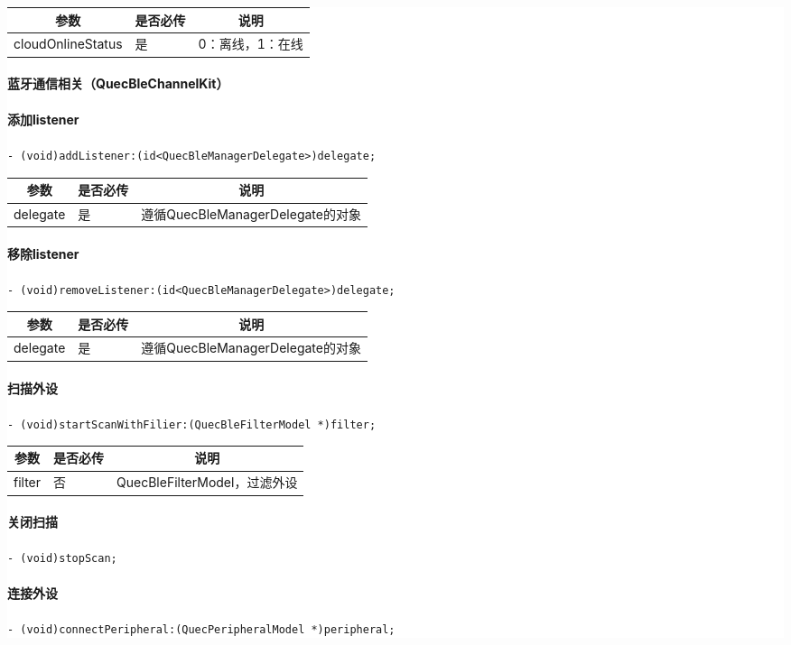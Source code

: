 
|参数|    是否必传|说明|    
| --- | --- | --- | 
| cloudOnlineStatus |    是|   0：离线，1：在线 | 


#### 蓝牙通信相关（QuecBleChannelKit）

#### 添加listener
```
- (void)addListener:(id<QuecBleManagerDelegate>)delegate;

```

|参数|	是否必传|说明|	
| --- | --- | --- | 
| delegate |	是|遵循QuecBleManagerDelegate的对象	| 

#### 移除listener

```
- (void)removeListener:(id<QuecBleManagerDelegate>)delegate;

```

|参数|	是否必传|说明|	
| --- | --- | --- | 
| delegate |	是|遵循QuecBleManagerDelegate的对象	| 

#### 扫描外设

```
- (void)startScanWithFilier:(QuecBleFilterModel *)filter;

```

|参数|	是否必传|说明|	
| --- | --- | --- | 
| filter |	否|QuecBleFilterModel，过滤外设		| 

#### 关闭扫描

```
- (void)stopScan;

```


#### 连接外设

```
- (void)connectPeripheral:(QuecPeripheralModel *)peripheral;

```

